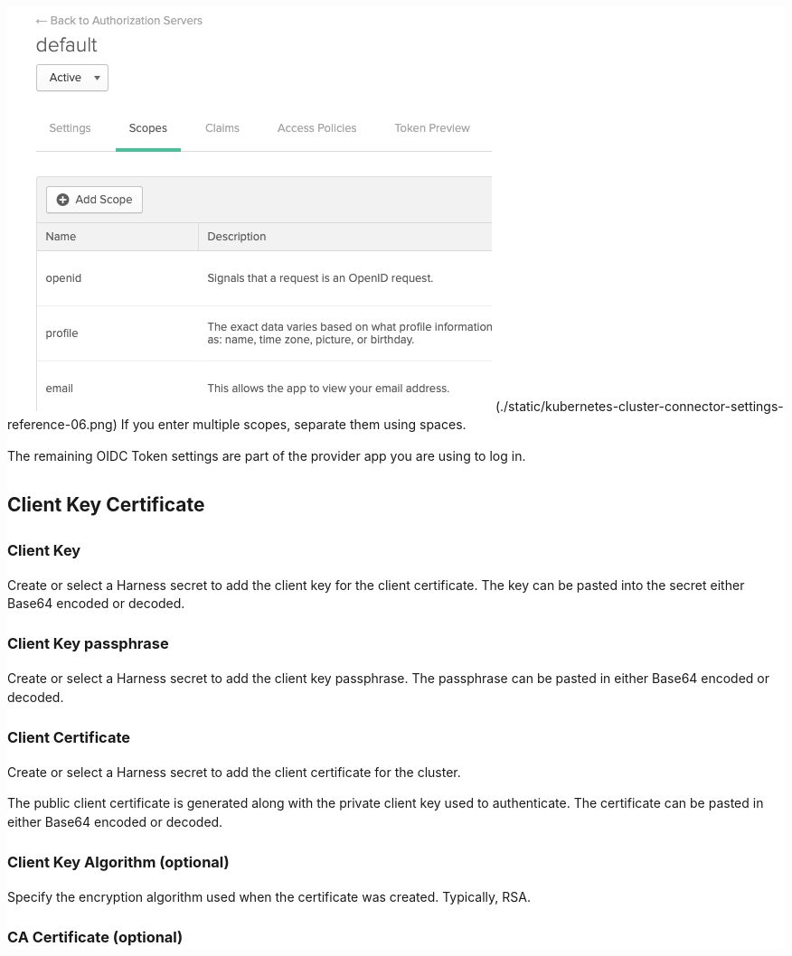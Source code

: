 ![](./static/kubernetes-cluster-connector-settings-reference-06.png)
(./static/kubernetes-cluster-connector-settings-reference-06.png)
If you enter multiple scopes, separate them using spaces.

The remaining OIDC Token settings are part of the provider app you are using to log in.

## Client Key Certificate

### Client Key

Create or select a Harness secret to add the client key for the client certificate. The key can be pasted into the secret either Base64 encoded or decoded.

### Client Key passphrase

Create or select a Harness secret to add the client key passphrase. The passphrase can be pasted in either Base64 encoded or decoded.

### Client Certificate

Create or select a Harness secret to add the client certificate for the cluster.

The public client certificate is generated along with the private client key used to authenticate. The certificate can be pasted in either Base64 encoded or decoded.

### Client Key Algorithm (optional)

Specify the encryption algorithm used when the certificate was created. Typically, RSA.

### CA Certificate (optional)
